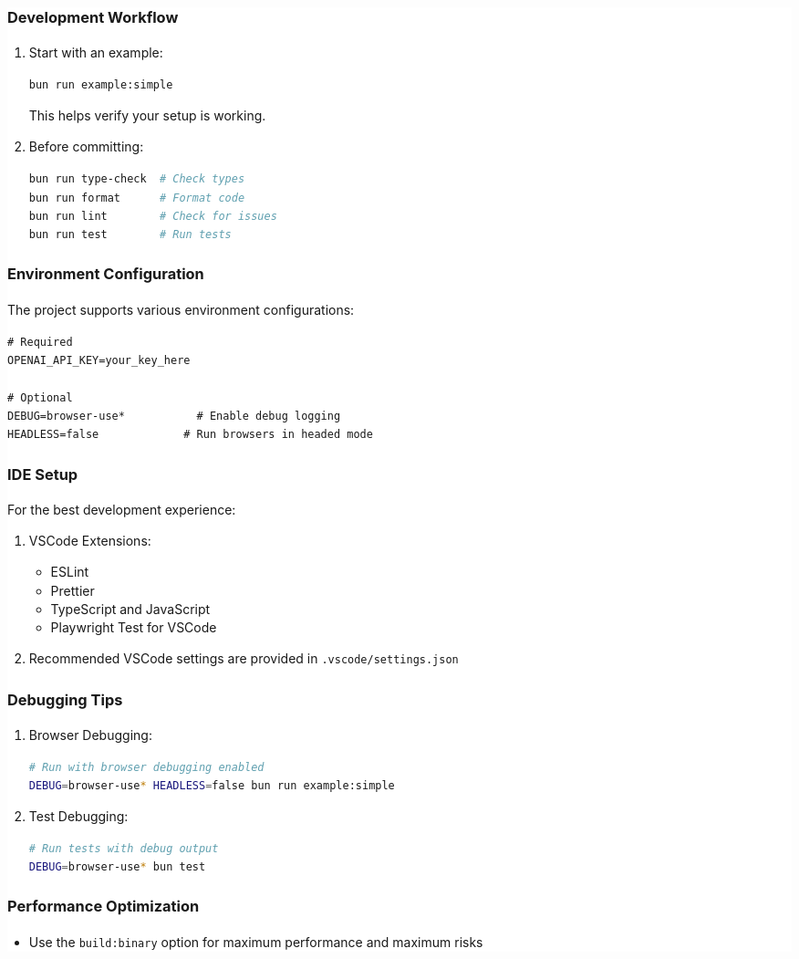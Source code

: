### Development Workflow
1. Start with an example:
   ```bash
   bun run example:simple
   ```
   This helps verify your setup is working.

2. Before committing:
   ```bash
   bun run type-check  # Check types
   bun run format      # Format code
   bun run lint        # Check for issues
   bun run test        # Run tests
   ```

### Environment Configuration
The project supports various environment configurations:

```env
# Required
OPENAI_API_KEY=your_key_here

# Optional
DEBUG=browser-use*           # Enable debug logging
HEADLESS=false             # Run browsers in headed mode
```

### IDE Setup
For the best development experience:

1. VSCode Extensions:
   - ESLint
   - Prettier
   - TypeScript and JavaScript
   - Playwright Test for VSCode

2. Recommended VSCode settings are provided in `.vscode/settings.json`

### Debugging Tips
1. Browser Debugging:
   ```bash
   # Run with browser debugging enabled
   DEBUG=browser-use* HEADLESS=false bun run example:simple
   ```

2. Test Debugging:
   ```bash
   # Run tests with debug output
   DEBUG=browser-use* bun test
   ```

### Performance Optimization
- Use the `build:binary` option for maximum performance and maximum risks
